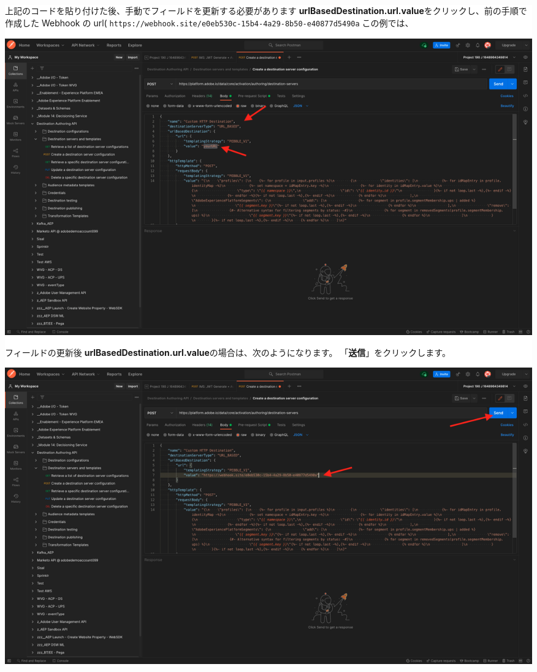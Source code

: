 上記のコードを貼り付けた後、手動でフィールドを更新する必要があります **urlBasedDestination.url.value**&#x200B;をクリックし、前の手順で作成した Webhook の url( `https://webhook.site/e0eb530c-15b4-4a29-8b50-e40877d5490a` この例では、

![データ取得](./images/sdkpm4.png)

フィールドの更新後 **urlBasedDestination.url.value**&#x200B;の場合は、次のようになります。 「**送信**」をクリックします。

![データ取得](./images/sdkpm5.png)
